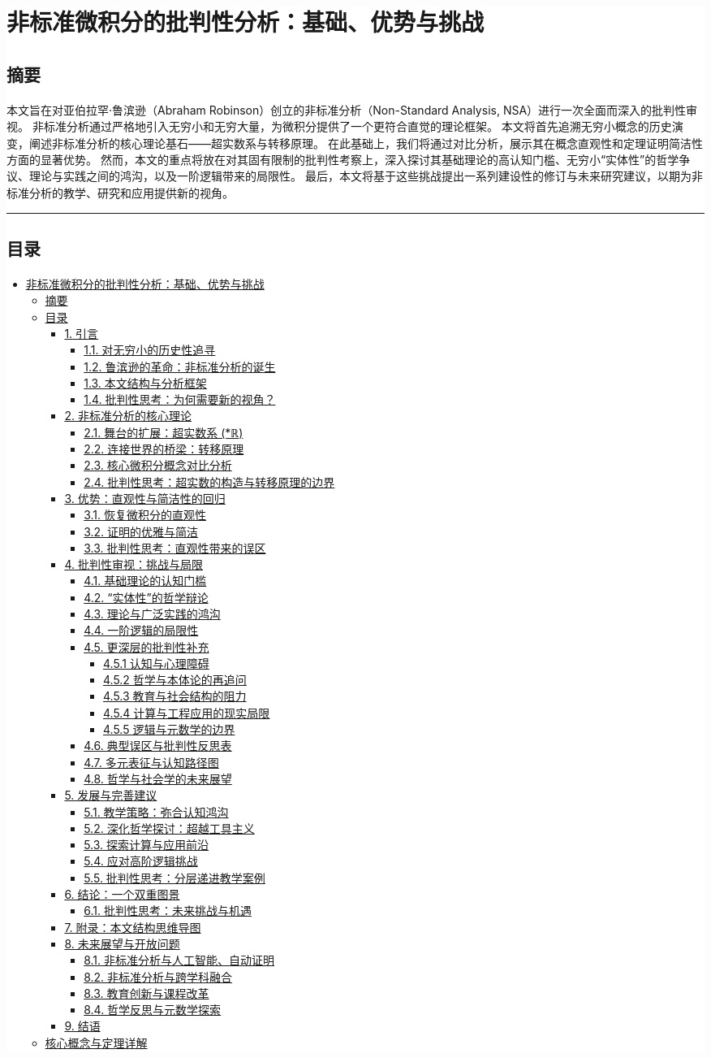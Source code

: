 # 非标准微积分的批判性分析：基础、优势与挑战

## 摘要

本文旨在对亚伯拉罕·鲁滨逊（Abraham Robinson）创立的非标准分析（Non-Standard Analysis, NSA）进行一次全面而深入的批判性审视。
非标准分析通过严格地引入无穷小和无穷大量，为微积分提供了一个更符合直觉的理论框架。
本文将首先追溯无穷小概念的历史演变，阐述非标准分析的核心理论基石——超实数系与转移原理。
在此基础上，我们将通过对比分析，展示其在概念直观性和定理证明简洁性方面的显著优势。
然而，本文的重点将放在对其固有限制的批判性考察上，深入探讨其基础理论的高认知门槛、无穷小“实体性”的哲学争议、理论与实践之间的鸿沟，以及一阶逻辑带来的局限性。
最后，本文将基于这些挑战提出一系列建设性的修订与未来研究建议，以期为非标准分析的教学、研究和应用提供新的视角。

---

## 目录

- [非标准微积分的批判性分析：基础、优势与挑战](#非标准微积分的批判性分析基础优势与挑战)
  - [摘要](#摘要)
  - [目录](#目录)
    - [1. 引言](#1-引言)
      - [1.1. 对无穷小的历史性追寻](#11-对无穷小的历史性追寻)
      - [1.2. 鲁滨逊的革命：非标准分析的诞生](#12-鲁滨逊的革命非标准分析的诞生)
      - [1.3. 本文结构与分析框架](#13-本文结构与分析框架)
      - [1.4. 批判性思考：为何需要新的视角？](#14-批判性思考为何需要新的视角)
    - [2. 非标准分析的核心理论](#2-非标准分析的核心理论)
      - [2.1. 舞台的扩展：超实数系 (\*ℝ)](#21-舞台的扩展超实数系-ℝ)
      - [2.2. 连接世界的桥梁：转移原理](#22-连接世界的桥梁转移原理)
      - [2.3. 核心微积分概念对比分析](#23-核心微积分概念对比分析)
      - [2.4. 批判性思考：超实数的构造与转移原理的边界](#24-批判性思考超实数的构造与转移原理的边界)
    - [3. 优势：直观性与简洁性的回归](#3-优势直观性与简洁性的回归)
      - [3.1. 恢复微积分的直观性](#31-恢复微积分的直观性)
      - [3.2. 证明的优雅与简洁](#32-证明的优雅与简洁)
      - [3.3. 批判性思考：直观性带来的误区](#33-批判性思考直观性带来的误区)
    - [4. 批判性审视：挑战与局限](#4-批判性审视挑战与局限)
      - [4.1. 基础理论的认知门槛](#41-基础理论的认知门槛)
      - [4.2. “实体性”的哲学辩论](#42-实体性的哲学辩论)
      - [4.3. 理论与广泛实践的鸿沟](#43-理论与广泛实践的鸿沟)
      - [4.4. 一阶逻辑的局限性](#44-一阶逻辑的局限性)
      - [4.5. 更深层的批判性补充](#45-更深层的批判性补充)
        - [4.5.1 认知与心理障碍](#451-认知与心理障碍)
        - [4.5.2 哲学与本体论的再追问](#452-哲学与本体论的再追问)
        - [4.5.3 教育与社会结构的阻力](#453-教育与社会结构的阻力)
        - [4.5.4 计算与工程应用的现实局限](#454-计算与工程应用的现实局限)
        - [4.5.5 逻辑与元数学的边界](#455-逻辑与元数学的边界)
      - [4.6. 典型误区与批判性反思表](#46-典型误区与批判性反思表)
      - [4.7. 多元表征与认知路径图](#47-多元表征与认知路径图)
      - [4.8. 哲学与社会学的未来展望](#48-哲学与社会学的未来展望)
    - [5. 发展与完善建议](#5-发展与完善建议)
      - [5.1. 教学策略：弥合认知鸿沟](#51-教学策略弥合认知鸿沟)
      - [5.2. 深化哲学探讨：超越工具主义](#52-深化哲学探讨超越工具主义)
      - [5.3. 探索计算与应用前沿](#53-探索计算与应用前沿)
      - [5.4. 应对高阶逻辑挑战](#54-应对高阶逻辑挑战)
      - [5.5. 批判性思考：分层递进教学案例](#55-批判性思考分层递进教学案例)
    - [6. 结论：一个双重图景](#6-结论一个双重图景)
      - [6.1. 批判性思考：未来挑战与机遇](#61-批判性思考未来挑战与机遇)
    - [7. 附录：本文结构思维导图](#7-附录本文结构思维导图)
    - [8. 未来展望与开放问题](#8-未来展望与开放问题)
      - [8.1. 非标准分析与人工智能、自动证明](#81-非标准分析与人工智能自动证明)
      - [8.2. 非标准分析与跨学科融合](#82-非标准分析与跨学科融合)
      - [8.3. 教育创新与课程改革](#83-教育创新与课程改革)
      - [8.4. 哲学反思与元数学探索](#84-哲学反思与元数学探索)
    - [9. 结语](#9-结语)
  - [核心概念与定理详解](#核心概念与定理详解)